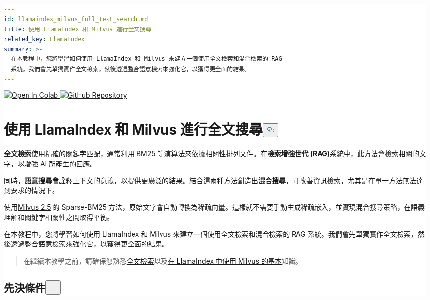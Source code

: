 ```yaml
---
id: llamaindex_milvus_full_text_search.md
title: 使用 LlamaIndex 和 Milvus 進行全文搜尋
related_key: LlamaIndex
summary: >-
  在本教程中，您將學習如何使用 LlamaIndex 和 Milvus 來建立一個使用全文檢索和混合檢索的 RAG
  系統。我們會先單獨實作全文檢索，然後透過整合語意檢索來強化它，以獲得更全面的結果。
---
```

<p><a href="https://colab.research.google.com/github/milvus-io/bootcamp/blob/master/bootcamp/tutorials/integration/llamaindex/llamaindex_milvus_full_text_search.ipynb" target="_parent">
<img translate="no" src="https://colab.research.google.com/assets/colab-badge.svg" alt="Open In Colab"/>
</a>
<a href="https://github.com/milvus-io/bootcamp/blob/master/bootcamp/tutorials/integration/llamaindex/llamaindex_milvus_full_text_search.ipynb" target="_blank">
<img translate="no" src="https://img.shields.io/badge/View%20on%20GitHub-555555?style=flat&logo=github&logoColor=white" alt="GitHub Repository"/>
</a></p>
<h1 id="Using-Full-Text-Search-with-LlamaIndex-and-Milvus" class="common-anchor-header">使用 LlamaIndex 和 Milvus 進行全文搜尋<button data-href="#Using-Full-Text-Search-with-LlamaIndex-and-Milvus" class="anchor-icon" translate="no">
      <svg translate="no"
        aria-hidden="true"
        focusable="false"
        height="20"
        version="1.1"
        viewBox="0 0 16 16"
        width="16"
      >
        <path
          fill="#0092E4"
          fill-rule="evenodd"
          d="M4 9h1v1H4c-1.5 0-3-1.69-3-3.5S2.55 3 4 3h4c1.45 0 3 1.69 3 3.5 0 1.41-.91 2.72-2 3.25V8.59c.58-.45 1-1.27 1-2.09C10 5.22 8.98 4 8 4H4c-.98 0-2 1.22-2 2.5S3 9 4 9zm9-3h-1v1h1c1 0 2 1.22 2 2.5S13.98 12 13 12H9c-.98 0-2-1.22-2-2.5 0-.83.42-1.64 1-2.09V6.25c-1.09.53-2 1.84-2 3.25C6 11.31 7.55 13 9 13h4c1.45 0 3-1.69 3-3.5S14.5 6 13 6z"
        ></path>
      </svg>
    </button></h1><p><strong>全文檢索</strong>使用精確的關鍵字匹配，通常利用 BM25 等演算法來依據相關性排列文件。在<strong>檢索增強世代 (RAG)</strong>系統中，此方法會檢索相關的文字，以增強 AI 所產生的回應。</p>
<p>同時，<strong>語意搜尋會</strong>詮釋上下文的意義，以提供更廣泛的結果。結合這兩種方法創造出<strong>混合搜尋</strong>，可改善資訊檢索，尤其是在單一方法無法達到要求的情況下。</p>
<p>使用<a href="https://milvus.io/blog/introduce-milvus-2-5-full-text-search-powerful-metadata-filtering-and-more.md">Milvus 2.5</a> 的 Sparse-BM25 方法，原始文字會自動轉換為稀疏向量。這樣就不需要手動生成稀疏嵌入，並實現混合搜尋策略，在語義理解和關鍵字相關性之間取得平衡。</p>
<p>在本教程中，您將學習如何使用 LlamaIndex 和 Milvus 來建立一個使用全文檢索和混合檢索的 RAG 系統。我們會先單獨實作全文檢索，然後透過整合語意檢索來強化它，以獲得更全面的結果。</p>
<blockquote>
<p>在繼續本教學之前，請確保您熟悉<a href="https://milvus.io/docs/full-text-search.md#Full-Text-Search">全文檢索</a>以及<a href="https://milvus.io/docs/integrate_with_llamaindex.md">在 LlamaIndex 中使用 Milvus 的基本</a>知識。</p>
</blockquote>
<h2 id="Prerequisites" class="common-anchor-header">先決條件<button data-href="#Prerequisites" class="anchor-icon" translate="no">
      <svg translate="no"
        aria-hidden="true"
        focusable="false"
        height="20"
        version="1.1"
        viewBox="0 0 16 16"
        width="16"
      >
        <path